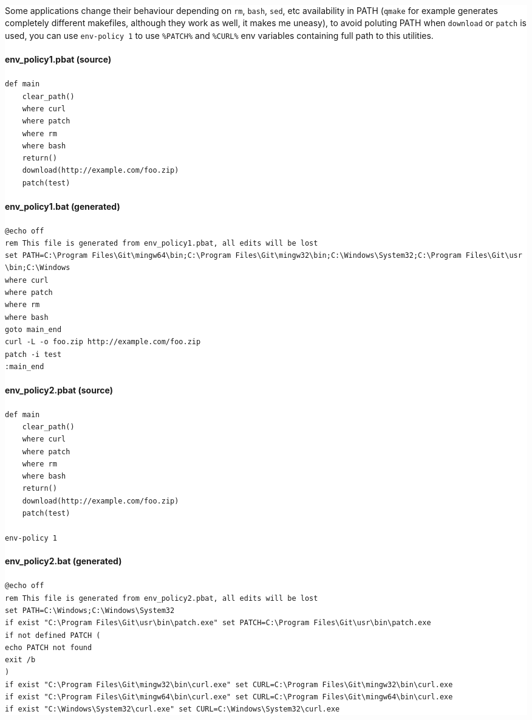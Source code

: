 Some applications change their behaviour depending on `rm`, `bash`, `sed`, etc availability in PATH (`qmake` for example generates completely different makefiles, although they work as well, it makes me uneasy), to avoid poluting PATH when `download` or `patch` is used, you can use `env-policy 1` to use `%PATCH%` and `%CURL%` env variables containing full path to this utilities.

#### env_policy1.pbat (source)
```
def main
    clear_path()
    where curl
    where patch
    where rm
    where bash
    return()
    download(http://example.com/foo.zip)
    patch(test)

```

#### env_policy1.bat (generated)
```shell
@echo off
rem This file is generated from env_policy1.pbat, all edits will be lost
set PATH=C:\Program Files\Git\mingw64\bin;C:\Program Files\Git\mingw32\bin;C:\Windows\System32;C:\Program Files\Git\usr\bin;C:\Windows
where curl
where patch
where rm
where bash
goto main_end
curl -L -o foo.zip http://example.com/foo.zip
patch -i test
:main_end
```


#### env_policy2.pbat (source)
```
def main
    clear_path()
    where curl
    where patch
    where rm
    where bash
    return()
    download(http://example.com/foo.zip)
    patch(test)

env-policy 1
```

#### env_policy2.bat (generated)
```shell
@echo off
rem This file is generated from env_policy2.pbat, all edits will be lost
set PATH=C:\Windows;C:\Windows\System32
if exist "C:\Program Files\Git\usr\bin\patch.exe" set PATCH=C:\Program Files\Git\usr\bin\patch.exe
if not defined PATCH (
echo PATCH not found
exit /b
)
if exist "C:\Program Files\Git\mingw32\bin\curl.exe" set CURL=C:\Program Files\Git\mingw32\bin\curl.exe
if exist "C:\Program Files\Git\mingw64\bin\curl.exe" set CURL=C:\Program Files\Git\mingw64\bin\curl.exe
if exist "C:\Windows\System32\curl.exe" set CURL=C:\Windows\System32\curl.exe
```